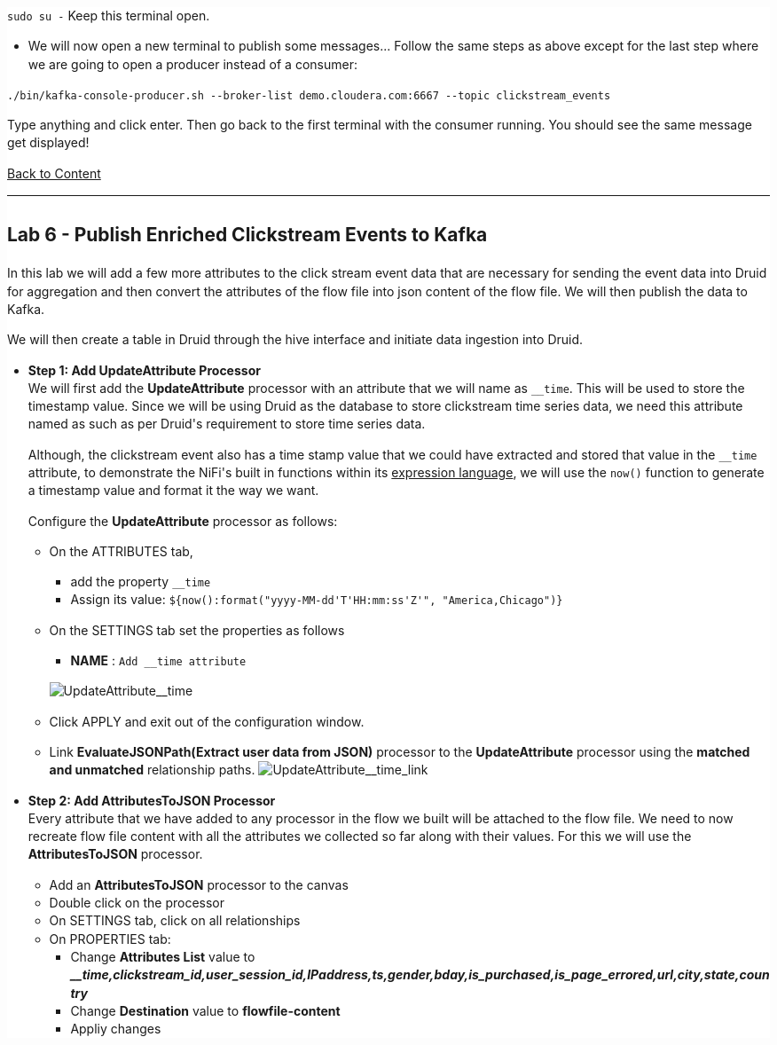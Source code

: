 ```sudo su -```
  Keep this terminal open.

-  We will now open a new terminal to publish some messages...
Follow the same steps as above except for the last step where we are going to open a producer instead of a consumer:

```./bin/kafka-console-producer.sh --broker-list demo.cloudera.com:6667 --topic clickstream_events```

Type anything and click enter. Then go back to the first terminal with the consumer running. You should see the same message get displayed!


[Back to Content](#content)

******
## Lab 6 - Publish Enriched Clickstream Events to Kafka
In this lab we will add a few more attributes to the click stream event data that are necessary for sending the event data into Druid for aggregation and then convert the attributes of the flow file into json content of the flow file. We will then publish the data to Kafka. 

We will then create a table in Druid through the hive interface and initiate data ingestion into Druid.

- **Step 1: Add UpdateAttribute Processor**   
We will first add the **UpdateAttribute** processor with an attribute that we will name as `__time`. This will be used to store the timestamp value. Since we will be using Druid as the database to store clickstream time series data, we need this attribute named as such as per Druid's requirement to store time series data.   

   Although, the clickstream event also has a time stamp value that we could have extracted and stored that value in the `__time` attribute, to demonstrate the NiFi's built in functions within its [expression language](https://nifi.apache.org/docs/nifi-docs/html/expression-language-guide.html), we will use the `now()` function to generate a timestamp value and format it the way we want.   

   Configure the **UpdateAttribute** processor as follows:   
   - On the ATTRIBUTES tab,   
     - add the property `__time`
     - Assign its value: `${now():format("yyyy-MM-dd'T'HH:mm:ss'Z'", "America,Chicago")}`   
     
   - On the SETTINGS tab set the properties as follows   
     -  **NAME** : `Add __time attribute`  
     
     ![UpdateAttribute__time](images/UpdateAttribute__time.png.png)   
     
   - Click APPLY and exit out of the configuration window.   
     
   - Link **EvaluateJSONPath(Extract user data from JSON)** processor to the **UpdateAttribute** processor using the **matched and unmatched** relationship paths.
    ![UpdateAttribute__time_link](images/UpdateAttribute__time_link.png.png)

- **Step 2: Add AttributesToJSON Processor**   
Every attribute that we have added to any processor in the flow we built will be attached to the flow file. We need to now recreate flow file content with all the attributes we collected so far along with their values. For this we will use the **AttributesToJSON** processor.   

   - Add an **AttributesToJSON** processor to the canvas
   - Double click on the processor
   - On SETTINGS tab, click on all relationships
   - On PROPERTIES tab:
      - Change **Attributes List** value to ***__time,clickstream_id,user_session_id,IPaddress,ts,gender,bday,is_purchased,is_page_errored,url,city,state,country***
      - Change **Destination** value to **flowfile-content**
      - Appliy changes
```